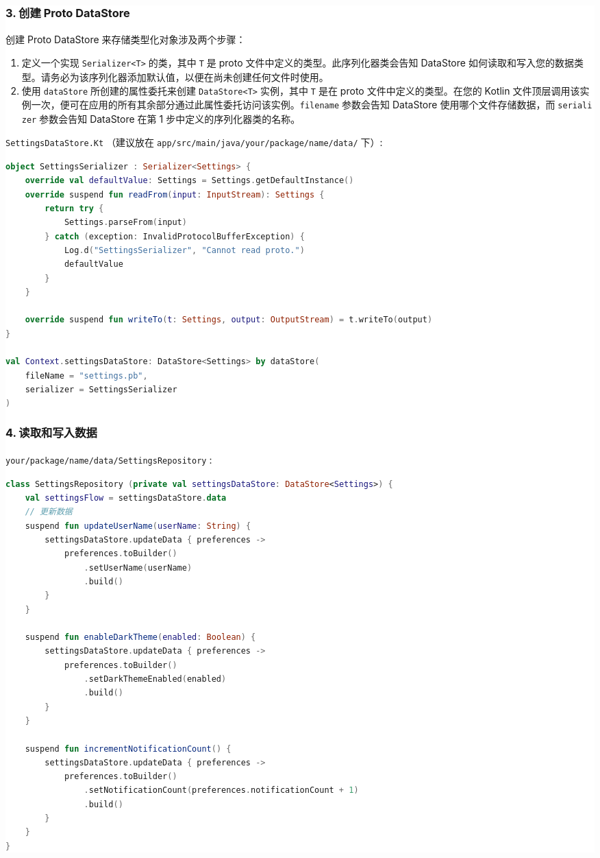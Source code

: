 ### 3. 创建 Proto DataStore

创建 Proto DataStore 来存储类型化对象涉及两个步骤：

1. 定义一个实现 `Serializer<T>` 的类，其中 `T` 是 proto 文件中定义的类型。此序列化器类会告知 DataStore 如何读取和写入您的数据类型。请务必为该序列化器添加默认值，以便在尚未创建任何文件时使用。
2. 使用 `dataStore` 所创建的属性委托来创建 `DataStore<T>` 实例，其中 `T` 是在 proto 文件中定义的类型。在您的 Kotlin 文件顶层调用该实例一次，便可在应用的所有其余部分通过此属性委托访问该实例。`filename` 参数会告知 DataStore 使用哪个文件存储数据，而 `serializer` 参数会告知 DataStore 在第 1 步中定义的序列化器类的名称。

`SettingsDataStore.Kt` （建议放在 `app/src/main/java/your/package/name/data/` 下）:

```kotlin
object SettingsSerializer : Serializer<Settings> {
    override val defaultValue: Settings = Settings.getDefaultInstance()
    override suspend fun readFrom(input: InputStream): Settings {
        return try {
            Settings.parseFrom(input)
        } catch (exception: InvalidProtocolBufferException) {
            Log.d("SettingsSerializer", "Cannot read proto.")
            defaultValue
        }
    }

    override suspend fun writeTo(t: Settings, output: OutputStream) = t.writeTo(output)
}

val Context.settingsDataStore: DataStore<Settings> by dataStore(
    fileName = "settings.pb",
    serializer = SettingsSerializer
)
```

### 4. 读取和写入数据

`your/package/name/data/SettingsRepository` :

```kotlin
class SettingsRepository (private val settingsDataStore: DataStore<Settings>) {
    val settingsFlow = settingsDataStore.data
    // 更新数据
    suspend fun updateUserName(userName: String) {
        settingsDataStore.updateData { preferences ->
            preferences.toBuilder()
                .setUserName(userName)
                .build()
        }
    }

    suspend fun enableDarkTheme(enabled: Boolean) {
        settingsDataStore.updateData { preferences ->
            preferences.toBuilder()
                .setDarkThemeEnabled(enabled)
                .build()
        }
    }

    suspend fun incrementNotificationCount() {
        settingsDataStore.updateData { preferences ->
            preferences.toBuilder()
                .setNotificationCount(preferences.notificationCount + 1)
                .build()
        }
    }
}
```
